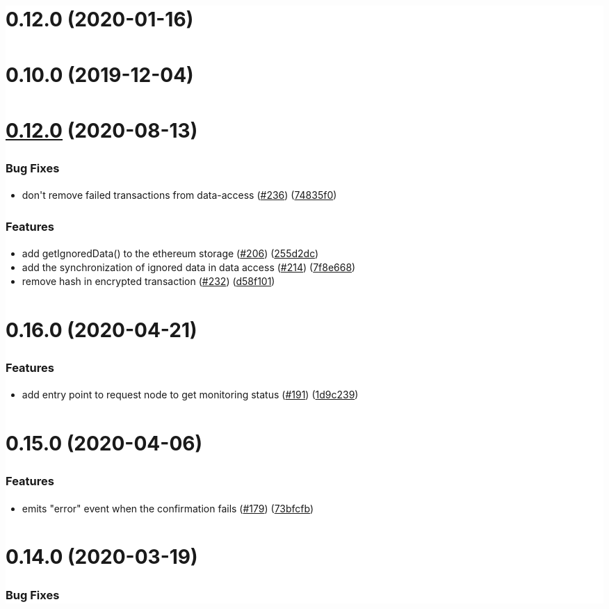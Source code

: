# 0.12.0 (2020-01-16)

# 0.10.0 (2019-12-04)

# [0.12.0](https://github.com/RequestNetwork/requestNetwork/compare/@requestnetwork/data-access@0.5.2...@requestnetwork/data-access@0.12.0) (2020-08-13)

### Bug Fixes

- don't remove failed transactions from data-access ([#236](https://github.com/RequestNetwork/requestNetwork/issues/236)) ([74835f0](https://github.com/RequestNetwork/requestNetwork/commit/74835f0890de5816d0d29c43c1c253ecd756bd6e))

### Features

- add getIgnoredData() to the ethereum storage ([#206](https://github.com/RequestNetwork/requestNetwork/issues/206)) ([255d2dc](https://github.com/RequestNetwork/requestNetwork/commit/255d2dc22ce0158ba3e6ce6766efece6e4c054cb))
- add the synchronization of ignored data in data access ([#214](https://github.com/RequestNetwork/requestNetwork/issues/214)) ([7f8e668](https://github.com/RequestNetwork/requestNetwork/commit/7f8e6685a20b6d9057d2224213fb2ed75bae168f))
- remove hash in encrypted transaction ([#232](https://github.com/RequestNetwork/requestNetwork/issues/232)) ([d58f101](https://github.com/RequestNetwork/requestNetwork/commit/d58f101f9f76e408671dd1edb0d67863d1c8abd5))

# 0.16.0 (2020-04-21)

### Features

- add entry point to request node to get monitoring status ([#191](https://github.com/RequestNetwork/requestNetwork/issues/191)) ([1d9c239](https://github.com/RequestNetwork/requestNetwork/commit/1d9c239f5de5143cd54c3470b42786eff17748f6))

# 0.15.0 (2020-04-06)

### Features

- emits "error" event when the confirmation fails ([#179](https://github.com/RequestNetwork/requestNetwork/issues/179)) ([73bfcfb](https://github.com/RequestNetwork/requestNetwork/commit/73bfcfb5f6a54d2036a47e09ce180a00c12a81ae))

# 0.14.0 (2020-03-19)

### Bug Fixes
